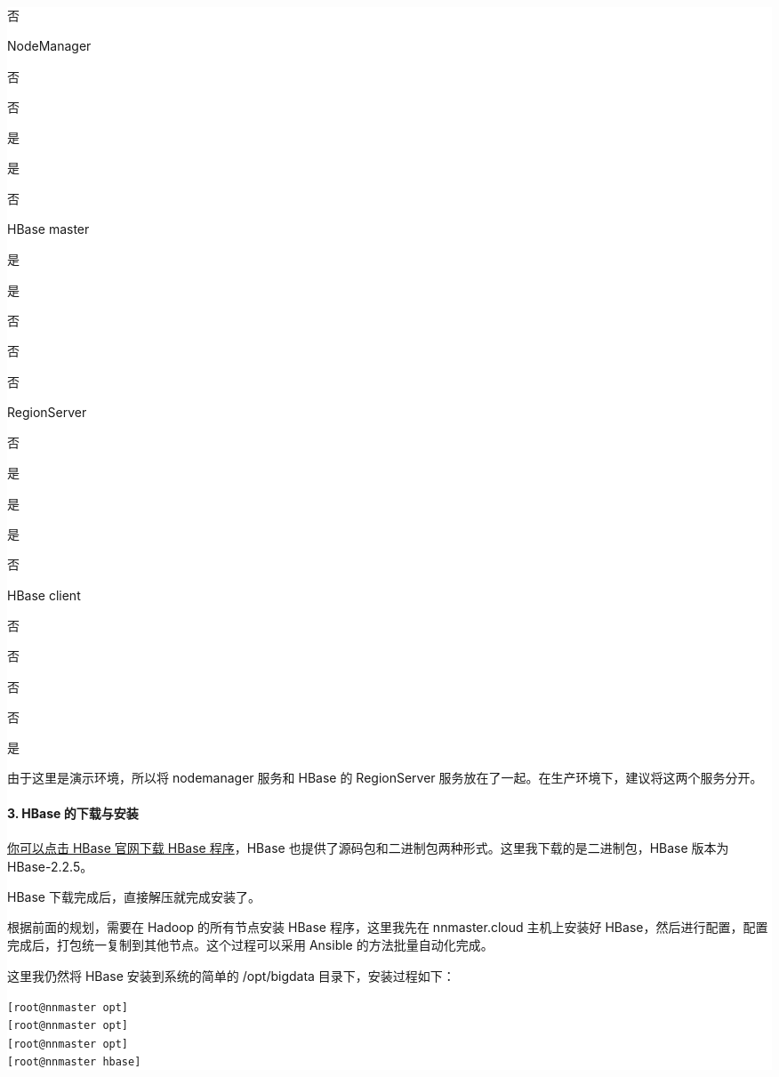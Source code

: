 否

NodeManager

否

否

是

是

否

HBase master

是

是

否

否

否

RegionServer

否

是

是

是

否

HBase client

否

否

否

否

是

由于这里是演示环境，所以将 nodemanager 服务和 HBase 的 RegionServer 服务放在了一起。在生产环境下，建议将这两个服务分开。

#### 3\. HBase 的下载与安装

[你可以点击 HBase 官网下载 HBase 程序](https://hbase.apache.org/)，HBase 也提供了源码包和二进制包两种形式。这里我下载的是二进制包，HBase 版本为 HBase-2.2.5。

HBase 下载完成后，直接解压就完成安装了。

根据前面的规划，需要在 Hadoop 的所有节点安装 HBase 程序，这里我先在 nnmaster.cloud 主机上安装好 HBase，然后进行配置，配置完成后，打包统一复制到其他节点。这个过程可以采用 Ansible 的方法批量自动化完成。

这里我仍然将 HBase 安装到系统的简单的 /opt/bigdata 目录下，安装过程如下：

```
[root@nnmaster opt]
[root@nnmaster opt]
[root@nnmaster opt]
[root@nnmaster hbase]
```
